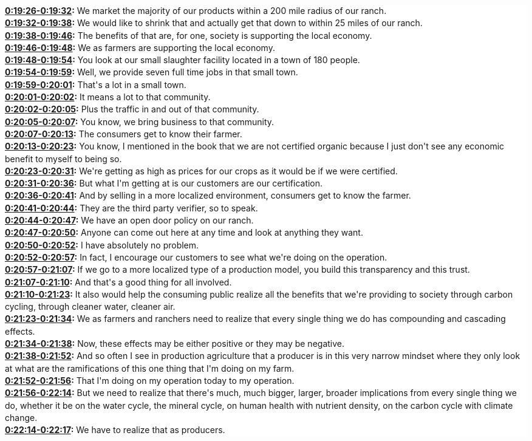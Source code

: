 **[0:19:26-0:19:32](https://soundcloud.com/farmerama-radio/farmerama-41#t=0:19:26):**  We market the majority of our products within a 200 mile radius of our ranch.  
**[0:19:32-0:19:38](https://soundcloud.com/farmerama-radio/farmerama-41#t=0:19:32):**  We would like to shrink that and actually get that down to within 25 miles of our ranch.  
**[0:19:38-0:19:46](https://soundcloud.com/farmerama-radio/farmerama-41#t=0:19:38):**  The benefits of that are, for one, society is supporting the local economy.  
**[0:19:46-0:19:48](https://soundcloud.com/farmerama-radio/farmerama-41#t=0:19:46):**  We as farmers are supporting the local economy.  
**[0:19:48-0:19:54](https://soundcloud.com/farmerama-radio/farmerama-41#t=0:19:48):**  You look at our small slaughter facility located in a town of 180 people.  
**[0:19:54-0:19:59](https://soundcloud.com/farmerama-radio/farmerama-41#t=0:19:54):**  Well, we provide seven full time jobs in that small town.  
**[0:19:59-0:20:01](https://soundcloud.com/farmerama-radio/farmerama-41#t=0:19:59):**  That's a lot in a small town.  
**[0:20:01-0:20:02](https://soundcloud.com/farmerama-radio/farmerama-41#t=0:20:01):**  It means a lot to that community.  
**[0:20:02-0:20:05](https://soundcloud.com/farmerama-radio/farmerama-41#t=0:20:02):**  Plus the traffic in and out of that community.  
**[0:20:05-0:20:07](https://soundcloud.com/farmerama-radio/farmerama-41#t=0:20:05):**  You know, we bring business to that community.  
**[0:20:07-0:20:13](https://soundcloud.com/farmerama-radio/farmerama-41#t=0:20:07):**  The consumers get to know their farmer.  
**[0:20:13-0:20:23](https://soundcloud.com/farmerama-radio/farmerama-41#t=0:20:13):**  You know, I mentioned in the book that we are not certified organic because I just don't see any economic benefit to myself to being so.  
**[0:20:23-0:20:31](https://soundcloud.com/farmerama-radio/farmerama-41#t=0:20:23):**  We're getting as high as prices for our crops as it would be if we were certified.  
**[0:20:31-0:20:36](https://soundcloud.com/farmerama-radio/farmerama-41#t=0:20:31):**  But what I'm getting at is our customers are our certification.  
**[0:20:36-0:20:41](https://soundcloud.com/farmerama-radio/farmerama-41#t=0:20:36):**  And by selling in a more localized environment, consumers get to know the farmer.  
**[0:20:41-0:20:44](https://soundcloud.com/farmerama-radio/farmerama-41#t=0:20:41):**  They are the third party verifier, so to speak.  
**[0:20:44-0:20:47](https://soundcloud.com/farmerama-radio/farmerama-41#t=0:20:44):**  We have an open door policy on our ranch.  
**[0:20:47-0:20:50](https://soundcloud.com/farmerama-radio/farmerama-41#t=0:20:47):**  Anyone can come out here at any time and look at anything they want.  
**[0:20:50-0:20:52](https://soundcloud.com/farmerama-radio/farmerama-41#t=0:20:50):**  I have absolutely no problem.  
**[0:20:52-0:20:57](https://soundcloud.com/farmerama-radio/farmerama-41#t=0:20:52):**  In fact, I encourage our customers to see what we're doing on the operation.  
**[0:20:57-0:21:07](https://soundcloud.com/farmerama-radio/farmerama-41#t=0:20:57):**  If we go to a more localized type of a production model, you build this transparency and this trust.  
**[0:21:07-0:21:10](https://soundcloud.com/farmerama-radio/farmerama-41#t=0:21:07):**  And that's a good thing for all involved.  
**[0:21:10-0:21:23](https://soundcloud.com/farmerama-radio/farmerama-41#t=0:21:10):**  It also would help the consuming public realize all the benefits that we're providing to society through carbon cycling, through cleaner water, cleaner air.  
**[0:21:23-0:21:34](https://soundcloud.com/farmerama-radio/farmerama-41#t=0:21:23):**  We as farmers and ranchers need to realize that every single thing we do has compounding and cascading effects.  
**[0:21:34-0:21:38](https://soundcloud.com/farmerama-radio/farmerama-41#t=0:21:34):**  Now, these effects may be either positive or they may be negative.  
**[0:21:38-0:21:52](https://soundcloud.com/farmerama-radio/farmerama-41#t=0:21:38):**  And so often I see in production agriculture that a producer is in this very narrow mindset where they only look at what are the ramifications of this one thing that I'm doing on my farm.  
**[0:21:52-0:21:56](https://soundcloud.com/farmerama-radio/farmerama-41#t=0:21:52):**  That I'm doing on my operation today to my operation.  
**[0:21:56-0:22:14](https://soundcloud.com/farmerama-radio/farmerama-41#t=0:21:56):**  But we need to realize that there's much, much bigger, larger, broader implications from every single thing we do, whether it be on the water cycle, the mineral cycle, on human health with nutrient density, on the carbon cycle with climate change.  
**[0:22:14-0:22:17](https://soundcloud.com/farmerama-radio/farmerama-41#t=0:22:14):**  We have to realize that as producers.  